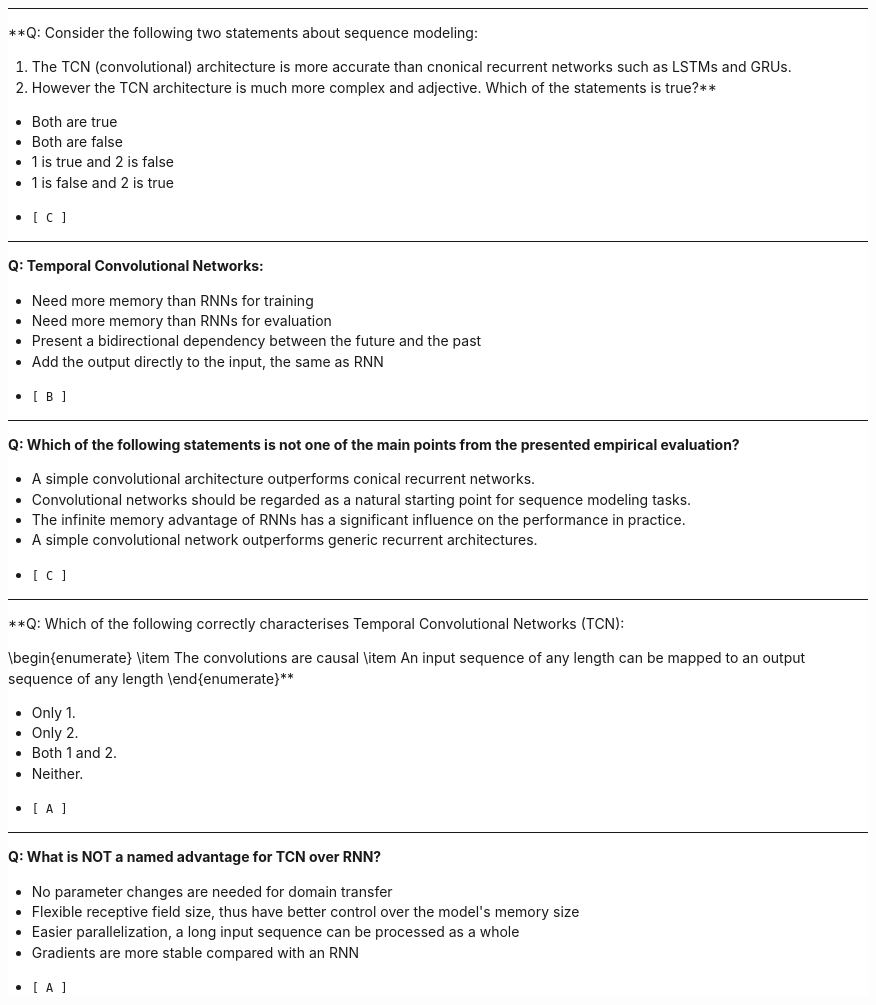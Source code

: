 
---

**Q: Consider the following two statements about sequence modeling:
1.	The TCN (convolutional) architecture is more accurate than cnonical recurrent networks such as LSTMs and GRUs. 
2.	However the TCN architecture is much more complex and adjective.
Which of the statements is true?**
- Both are true
- Both are false
- 1 is true and 2 is false
- 1 is false and 2 is true
* `[ C ]`


---

**Q: Temporal Convolutional Networks:**
- Need more memory than RNNs for training
- Need more memory than RNNs for evaluation
- Present a bidirectional dependency between the future and the past
- Add the output directly to the input, the same as RNN
* `[ B ]`


---

**Q: Which of the following statements is not one of the main points from the presented empirical evaluation?**
- A simple convolutional architecture outperforms conical recurrent networks.
- Convolutional networks should be regarded as a natural starting point for sequence modeling tasks.
- The infinite memory advantage of RNNs has a significant influence on the performance in practice.
- A simple convolutional network outperforms generic recurrent architectures.
* `[ C ]`


---

**Q: Which of the following correctly characterises Temporal Convolutional Networks (TCN):

\begin{enumerate}
\item The convolutions are causal
\item An input sequence of any length can be mapped to an output sequence of any length
\end{enumerate}**
- Only 1.
- Only 2.
- Both 1 and 2.
- Neither.
* `[ A ]`


---

**Q: What is NOT a named advantage for TCN over RNN?**
- No parameter changes are needed for domain transfer
- Flexible receptive field size, thus have better control over the model's memory size
- Easier parallelization, a long input sequence can be processed as a whole
- Gradients are more stable compared with an RNN
* `[ A ]`
